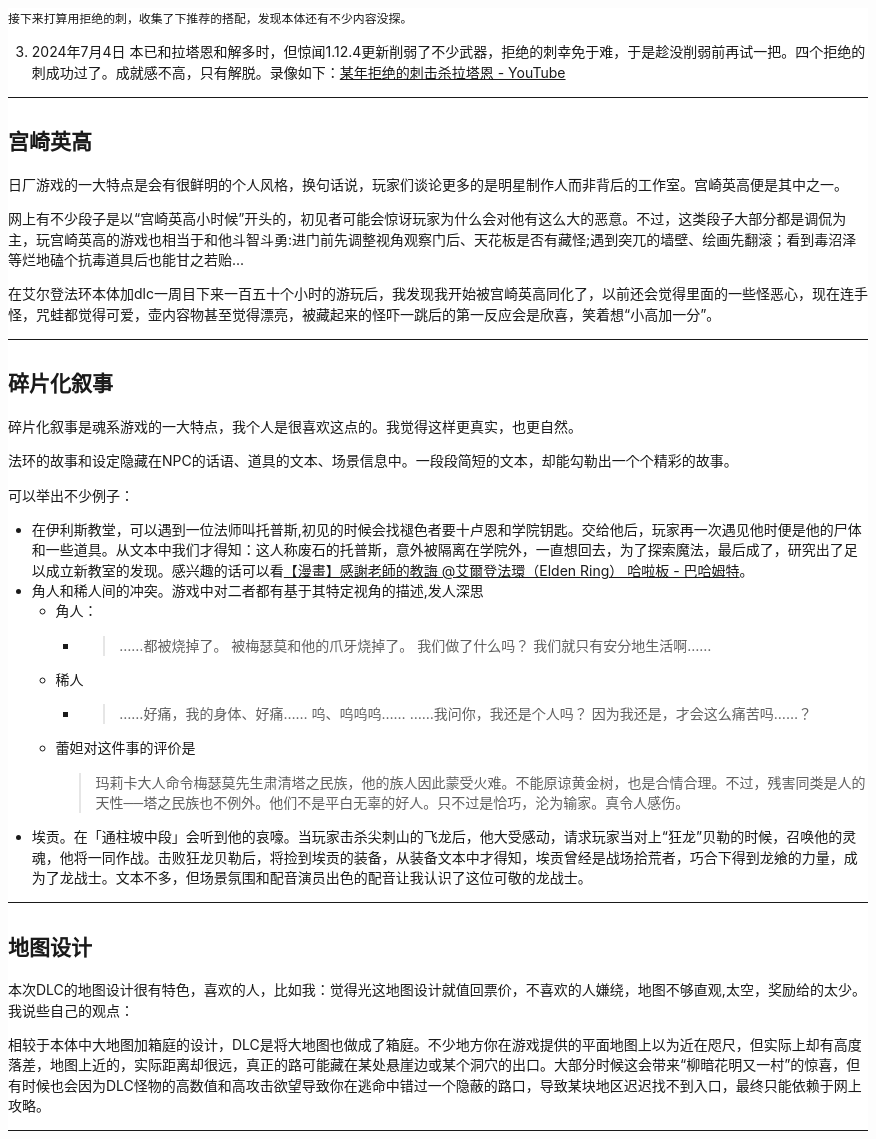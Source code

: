     接下来打算用拒绝的刺，收集了下推荐的搭配，发现本体还有不少内容没探。
3. 2024年7月4日
    本已和拉塔恩和解多时，但惊闻1.12.4更新削弱了不少武器，拒绝的刺幸免于难，于是趁没削弱前再试一把。四个拒绝的刺成功过了。成就感不高，只有解脱。录像如下：[某年拒绝的刺击杀拉塔恩 - YouTube](https://www.youtube.com/watch?v=c5i80-Di4dg&ab_channel=EricEdward )

---

## 宫崎英高 
日厂游戏的一大特点是会有很鲜明的个人风格，换句话说，玩家们谈论更多的是明星制作人而非背后的工作室。宫崎英高便是其中之一。

网上有不少段子是以“宫崎英高小时候”开头的，初见者可能会惊讶玩家为什么会对他有这么大的恶意。不过，这类段子大部分都是调侃为主，玩宫崎英高的游戏也相当于和他斗智斗勇:进门前先调整视角观察门后、天花板是否有藏怪;遇到突兀的墙壁、绘画先翻滚；看到毒沼泽等烂地磕个抗毒道具后也能甘之若贻...

在艾尔登法环本体加dlc一周目下来一百五十个小时的游玩后，我发现我开始被宫崎英高同化了，以前还会觉得里面的一些怪恶心，现在连手怪，咒蛙都觉得可爱，壶内容物甚至觉得漂亮，被藏起来的怪吓一跳后的第一反应会是欣喜，笑着想“小高加一分”。

---

## 碎片化叙事
碎片化叙事是魂系游戏的一大特点，我个人是很喜欢这点的。我觉得这样更真实，也更自然。

法环的故事和设定隐藏在NPC的话语、道具的文本、场景信息中。一段段简短的文本，却能勾勒出一个个精彩的故事。

可以举出不少例子：
- 在伊利斯教堂，可以遇到一位法师叫托普斯,初见的时候会找褪色者要十卢恩和学院钥匙。交给他后，玩家再一次遇见他时便是他的尸体和一些道具。从文本中我们才得知：这人称废石的托普斯，意外被隔离在学院外，一直想回去，为了探索魔法，最后成了，研究出了足以成立新教室的发现。感兴趣的话可以看[【漫畫】感謝老師的教誨 @艾爾登法環（Elden Ring） 哈啦板 - 巴哈姆特](https://forum.gamer.com.tw/C.php?bsn=36726&snA=9225 )。
- 角人和稀人间的冲突。游戏中对二者都有基于其特定视角的描述,发人深思
  - 角人：
    - >……都被烧掉了。
      >被梅瑟莫和他的爪牙烧掉了。
      >我们做了什么吗？
      >我们就只有安分地生活啊……
  - 稀人
    - >……好痛，我的身体、好痛……
      >呜、呜呜呜……
      >……我问你，我还是个人吗？
      >因为我还是，才会这么痛苦吗……？
  - 蕾妲对这件事的评价是
    >玛莉卡大人命令梅瑟莫先生肃清塔之民族，他的族人因此蒙受火难。不能原谅黄金树，也是合情合理。不过，残害同类是人的天性──塔之民族也不例外。他们不是平白无辜的好人。只不过是恰巧，沦为输家。真令人感伤。
- 埃贡。在「通柱坡中段」会听到他的哀嚎。当玩家击杀尖刺山的飞龙后，他大受感动，请求玩家当对上“狂龙”贝勒的时候，召唤他的灵魂，他将一同作战。击败狂龙贝勒后，将捡到埃贡的装备，从装备文本中才得知，埃贡曾经是战场拾荒者，巧合下得到龙飨的力量，成为了龙战士。文本不多，但场景氛围和配音演员出色的配音让我认识了这位可敬的龙战士。

---

## 地图设计 
本次DLC的地图设计很有特色，喜欢的人，比如我：觉得光这地图设计就值回票价，不喜欢的人嫌绕，地图不够直观,太空，奖励给的太少。我说些自己的观点：

相较于本体中大地图加箱庭的设计，DLC是将大地图也做成了箱庭。不少地方你在游戏提供的平面地图上以为近在咫尺，但实际上却有高度落差，地图上近的，实际距离却很远，真正的路可能藏在某处悬崖边或某个洞穴的出口。大部分时候这会带来“柳暗花明又一村”的惊喜，但有时候也会因为DLC怪物的高数值和高攻击欲望导致你在逃命中错过一个隐蔽的路口，导致某块地区迟迟找不到入口，最终只能依赖于网上攻略。

---
